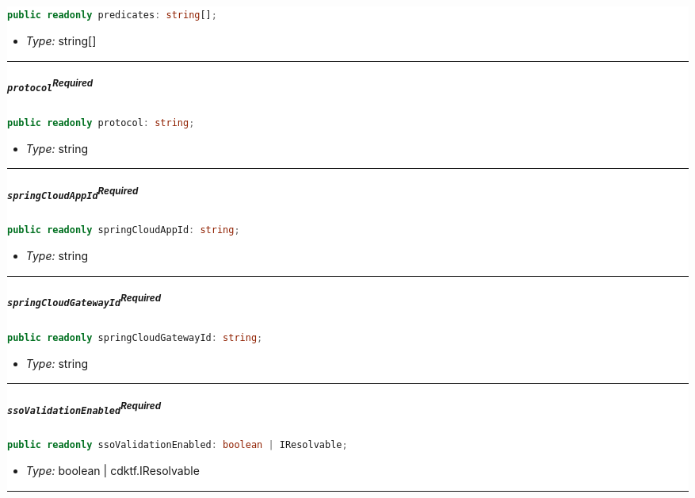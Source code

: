 ```typescript
public readonly predicates: string[];
```

- *Type:* string[]

---

##### `protocol`<sup>Required</sup> <a name="protocol" id="@cdktf/provider-azurerm.springCloudGatewayRouteConfig.SpringCloudGatewayRouteConfig.property.protocol"></a>

```typescript
public readonly protocol: string;
```

- *Type:* string

---

##### `springCloudAppId`<sup>Required</sup> <a name="springCloudAppId" id="@cdktf/provider-azurerm.springCloudGatewayRouteConfig.SpringCloudGatewayRouteConfig.property.springCloudAppId"></a>

```typescript
public readonly springCloudAppId: string;
```

- *Type:* string

---

##### `springCloudGatewayId`<sup>Required</sup> <a name="springCloudGatewayId" id="@cdktf/provider-azurerm.springCloudGatewayRouteConfig.SpringCloudGatewayRouteConfig.property.springCloudGatewayId"></a>

```typescript
public readonly springCloudGatewayId: string;
```

- *Type:* string

---

##### `ssoValidationEnabled`<sup>Required</sup> <a name="ssoValidationEnabled" id="@cdktf/provider-azurerm.springCloudGatewayRouteConfig.SpringCloudGatewayRouteConfig.property.ssoValidationEnabled"></a>

```typescript
public readonly ssoValidationEnabled: boolean | IResolvable;
```

- *Type:* boolean | cdktf.IResolvable

---
